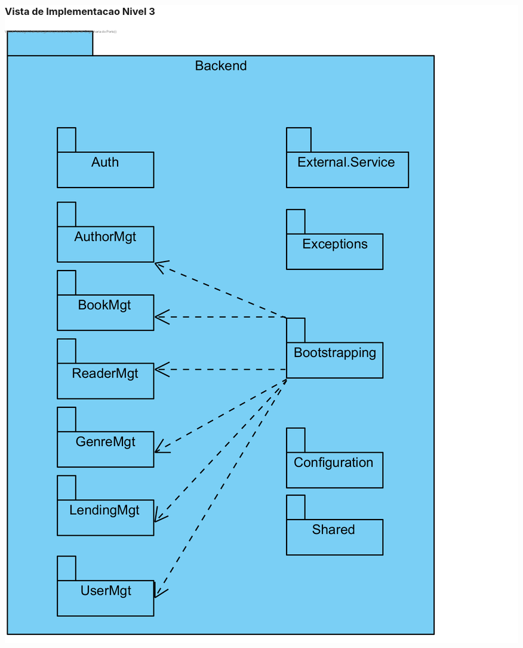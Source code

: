 ### Vista de Implementacao Nivel 3
![VIN3 System as is.png](Vistas%2FSystem-as-is%2FVIN3%20System%20as%20is.png)
